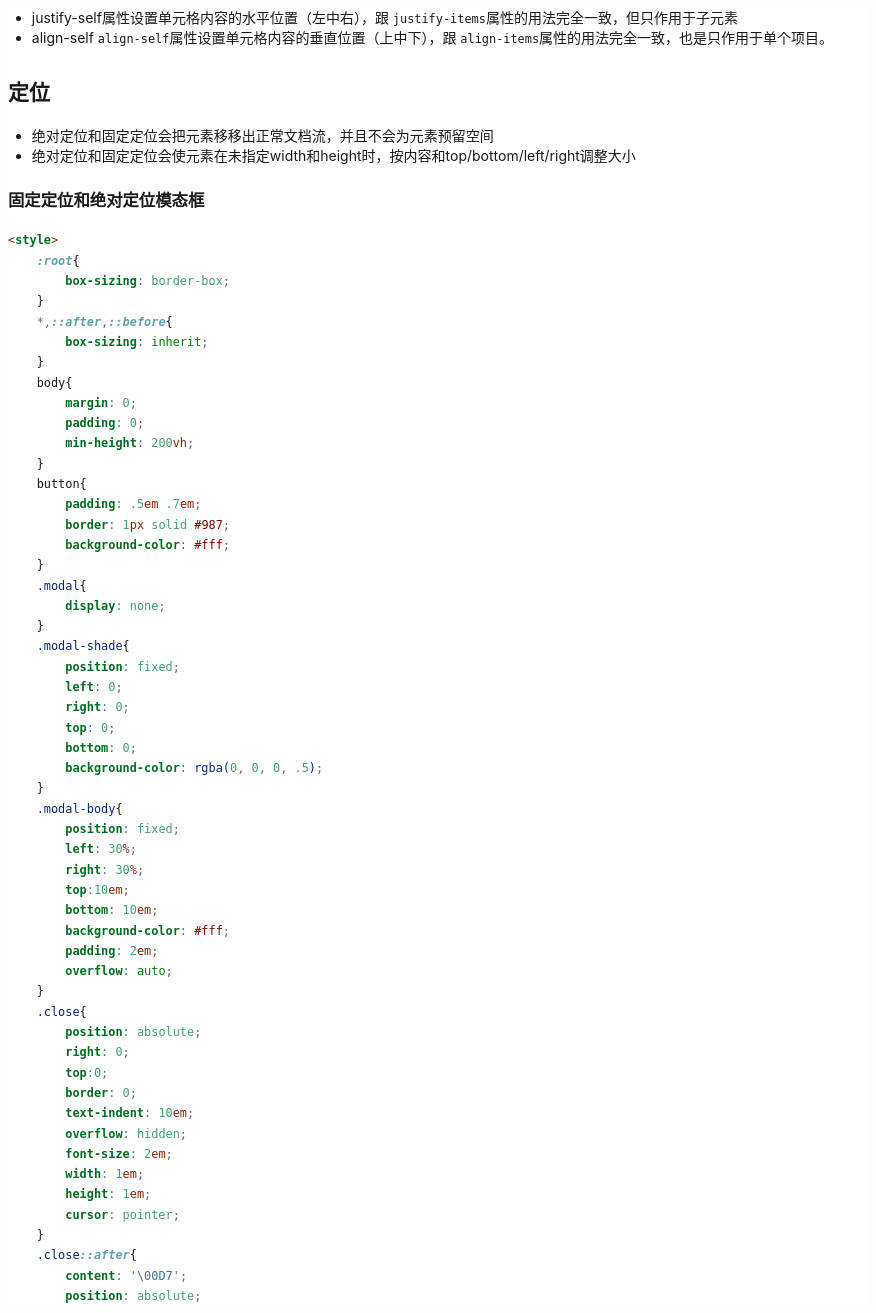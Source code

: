 - justify-self属性设置单元格内容的水平位置（左中右），跟 `justify-items`属性的用法完全一致，但只作用于子元素
- align-self `align-self`属性设置单元格内容的垂直位置（上中下），跟 `align-items`属性的用法完全一致，也是只作用于单个项目。

## 定位

- 绝对定位和固定定位会把元素移移出正常文档流，并且不会为元素预留空间
- 绝对定位和固定定位会使元素在未指定width和height时，按内容和top/bottom/left/right调整大小

### 固定定位和绝对定位模态框

```html
<style>
    :root{
        box-sizing: border-box;
    }
    *,::after,::before{
        box-sizing: inherit;
    }
    body{
        margin: 0;
        padding: 0;
        min-height: 200vh;
    }
    button{
        padding: .5em .7em;
        border: 1px solid #987;
        background-color: #fff;
    }
    .modal{
        display: none;
    }
    .modal-shade{
        position: fixed;
        left: 0;
        right: 0;
        top: 0;
        bottom: 0;
        background-color: rgba(0, 0, 0, .5);
    }
    .modal-body{
        position: fixed;
        left: 30%;
        right: 30%;
        top:10em;
        bottom: 10em;
        background-color: #fff;
        padding: 2em;
        overflow: auto;
    }
    .close{
        position: absolute;
        right: 0;
        top:0;
        border: 0;
        text-indent: 10em;
        overflow: hidden;
        font-size: 2em;
        width: 1em;
        height: 1em;
        cursor: pointer;
    }
    .close::after{
        content: '\00D7';
        position: absolute;
```